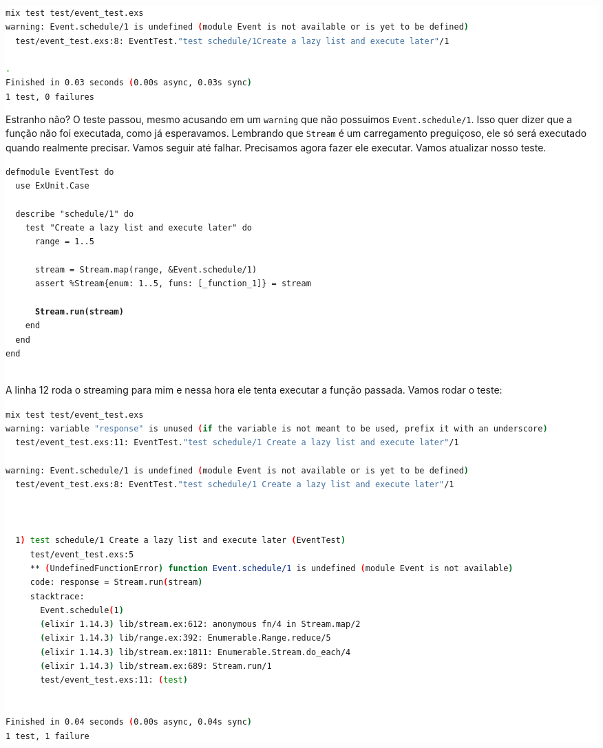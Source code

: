 ```sh
mix test test/event_test.exs
warning: Event.schedule/1 is undefined (module Event is not available or is yet to be defined)
  test/event_test.exs:8: EventTest."test schedule/1Create a lazy list and execute later"/1

.
Finished in 0.03 seconds (0.00s async, 0.03s sync)
1 test, 0 failures
```

Estranho não? O teste passou, mesmo acusando em um `warning` que não possuimos `Event.schedule/1`. Isso quer dizer que a função não foi executada, como já esperavamos. Lembrando que `Stream` é um carregamento preguiçoso, ele só será executado quando realmente precisar. Vamos seguir até falhar. Precisamos agora fazer ele executar. Vamos atualizar nosso teste.

<pre class="language-elixir" data-title="test/event_test.exs" data-line-numbers><code class="lang-elixir">defmodule EventTest do
  use ExUnit.Case

  describe "schedule/1" do
    test "Create a lazy list and execute later" do
      range = 1..5

      stream = Stream.map(range, &#x26;Event.schedule/1)
      assert %Stream{enum: 1..5, funs: [_function_1]} = stream

<strong>      Stream.run(stream)
</strong>    end
  end
end

</code></pre>

A linha 12 roda o streaming para mim e nessa hora ele tenta executar a função passada. Vamos rodar o teste:

```sh
mix test test/event_test.exs
warning: variable "response" is unused (if the variable is not meant to be used, prefix it with an underscore)
  test/event_test.exs:11: EventTest."test schedule/1 Create a lazy list and execute later"/1

warning: Event.schedule/1 is undefined (module Event is not available or is yet to be defined)
  test/event_test.exs:8: EventTest."test schedule/1 Create a lazy list and execute later"/1



  1) test schedule/1 Create a lazy list and execute later (EventTest)
     test/event_test.exs:5
     ** (UndefinedFunctionError) function Event.schedule/1 is undefined (module Event is not available)
     code: response = Stream.run(stream)
     stacktrace:
       Event.schedule(1)
       (elixir 1.14.3) lib/stream.ex:612: anonymous fn/4 in Stream.map/2
       (elixir 1.14.3) lib/range.ex:392: Enumerable.Range.reduce/5
       (elixir 1.14.3) lib/stream.ex:1811: Enumerable.Stream.do_each/4
       (elixir 1.14.3) lib/stream.ex:689: Stream.run/1
       test/event_test.exs:11: (test)


Finished in 0.04 seconds (0.00s async, 0.04s sync)
1 test, 1 failure
```
